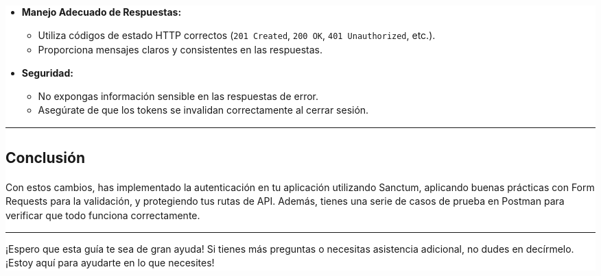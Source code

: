 - **Manejo Adecuado de Respuestas:**

  - Utiliza códigos de estado HTTP correctos (`201 Created`, `200 OK`, `401 Unauthorized`, etc.).
  - Proporciona mensajes claros y consistentes en las respuestas.

- **Seguridad:**

  - No expongas información sensible en las respuestas de error.
  - Asegúrate de que los tokens se invalidan correctamente al cerrar sesión.

---

## **Conclusión**

Con estos cambios, has implementado la autenticación en tu aplicación utilizando Sanctum, aplicando buenas prácticas con Form Requests para la validación, y protegiendo tus rutas de API. Además, tienes una serie de casos de prueba en Postman para verificar que todo funciona correctamente.

---

¡Espero que esta guía te sea de gran ayuda! Si tienes más preguntas o necesitas asistencia adicional, no dudes en decírmelo. ¡Estoy aquí para ayudarte en lo que necesites!